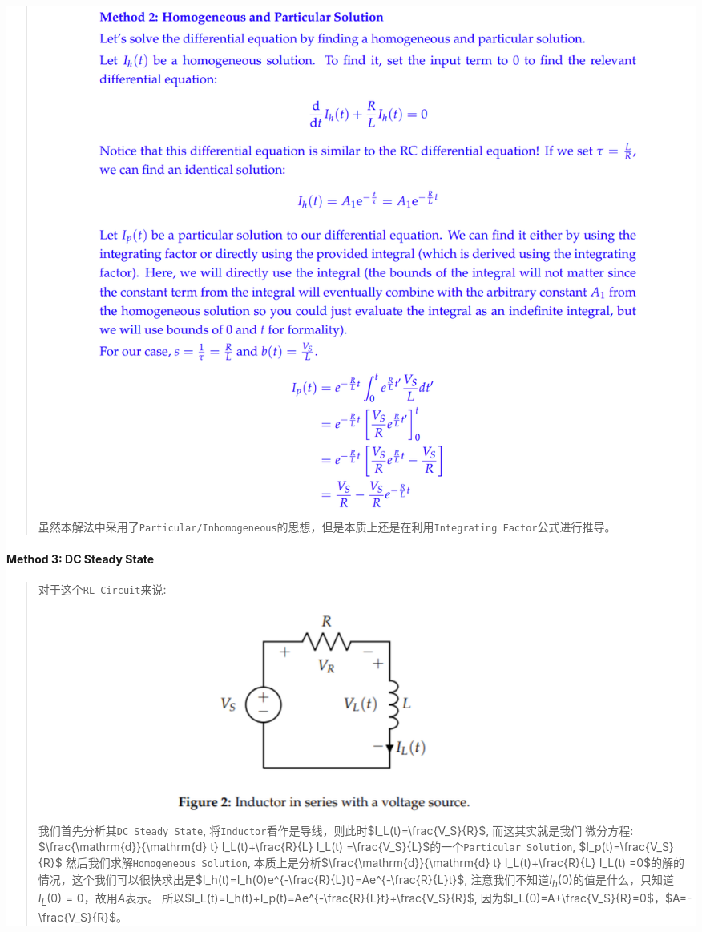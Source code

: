 > ![image.png](Basic_DEs.assets/ec19ba3386615e44627fa9b0871f02e0_MD5.png)
> 虽然本解法中采用了`Particular/Inhomogeneous`的思想，但是本质上还是在利用`Integrating Factor`公式进行推导。



#### Method 3: DC Steady State
> 对于这个`RL Circuit`来说:
> ![image.png](Basic_DEs.assets/59b79b7f76bfe55bcb53f3003a762f3d_MD5.png)
> 我们首先分析其`DC Steady State`, 将`Inductor`看作是导线，则此时$I_L(t)=\frac{V_S}{R}$, 而这其实就是我们
> 微分方程: $\frac{\mathrm{d}}{\mathrm{d} t} I_L(t)+\frac{R}{L} I_L(t)  =\frac{V_S}{L}$的一个`Particular Solution`, $I_p(t)=\frac{V_S}{R}$
> 然后我们求解`Homogeneous Solution`, 本质上是分析$\frac{\mathrm{d}}{\mathrm{d} t} I_L(t)+\frac{R}{L} I_L(t)  =0$的解的情况，这个我们可以很快求出是$I_h(t)=I_h(0)e^{-\frac{R}{L}t}=Ae^{-\frac{R}{L}t}$, 注意我们不知道$I_h(0)$的值是什么，只知道$I_L(0)=0$，故用$A$表示。
> 所以$I_L(t)=I_h(t)+I_p(t)=Ae^{-\frac{R}{L}t}+\frac{V_S}{R}$, 因为$I_L(0)=A+\frac{V_S}{R}=0$，$A=-\frac{V_S}{R}$。